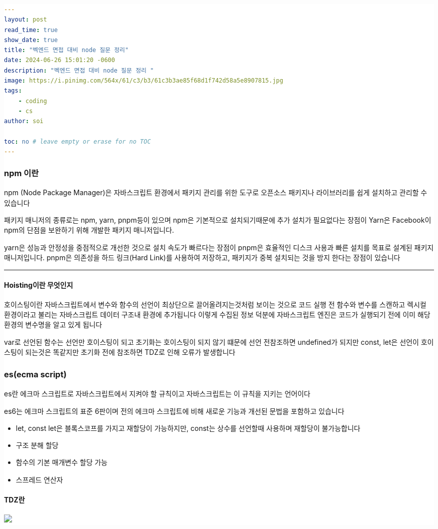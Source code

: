 ```yaml
---
layout: post
read_time: true
show_date: true
title: "벡엔드 면접 대비 node 질문 정리"
date: 2024-06-26 15:01:20 -0600
description: "벡엔드 면접 대비 node 질문 정리 "
image: https://i.pinimg.com/564x/61/c3/b3/61c3b3ae85f68d1f742d58a5e8907815.jpg
tags: 
    - coding
    - cs
author: soi

toc: no # leave empty or erase for no TOC
---
```

### npm 이란
npm (Node Package Manager)은 자바스크립트 환경에서 패키지 관리를 위한 도구로 오픈소스 패키지나 라이브러리를 쉽게 설치하고 관리할 수 있습니다 

패키지 매니저의 종류로는 npm, yarn, pnpm등이 있으며 npm은 기본적으로 설치되기때문에 추가 설치가 필요없다는 장점이 Yarn은 Facebook이 npm의 단점을 보완하기 위해 개발한 패키지 매니저입니다.

yarn은 성능과 안정성을 중점적으로 개선한 것으로 설치 속도가 빠르다는 장점이 
pnpm은 효율적인 디스크 사용과 빠른 설치를 목표로 설계된 패키지 매니저입니다. pnpm은 의존성을 하드 링크(Hard Link)를 사용하여 저장하고, 패키지가 중복 설치되는 것을 방지 한다는 장점이 있습니다 

***
#### Hoisting이란 무엇인지

호이스팅이란 자바스크립트에서 변수와 함수의 선언이 최상단으로 끌어올려지는것처럼 보이는 것으로 코드 실행 전 함수와 변수를 스캔하고 렉시컬 환경이라고 불리는 자바스크립트 데이터 구조내 환경에 추가됩니다 
이렇게 수집된 정보 덕분에 자바스크립트 엔진은 코드가 실행되기 전에 이미 해당 환경의 변수명을 알고 있게 됩니다 

var로 선언된 함수는 선언만 호이스팅이 되고 초기화는 호이스팅이 되지 않기 떄문에 선언 전참조하면 undefined가 되지만 const, let은 선언이 호이스팅이 되는것은 똑같지만 초기화 전에 참조하면 TDZ로 인해 오류가 발생합니다 

### es(ecma script)
es란 에크마 스크립트로 자바스크립트에서 지켜야 할 규칙이고 자바스크립트는 이 규칙을 지키는 언어이다 

es6는 에크마 스크립트의 표준 6판이며 전의 에크마 스크립트에 비해 새로운 기능과 개선된 문법을 포함하고 있습니다 
- let, const
let은 블록스코프를 가지고 재할당이 가능하지만, const는 상수를 선언할때 사용하며 재할당이 불가능합니다

- 구조 분해 할당

- 함수의 기본 매개변수 할당 가능

- 스프레드 연산자

#### TDZ란
![](https://velog.velcdn.com/images%2Fsoshin_dev%2Fpost%2F53592d46-e4c4-425a-8114-78f64ae040cd%2Fimage.png)
